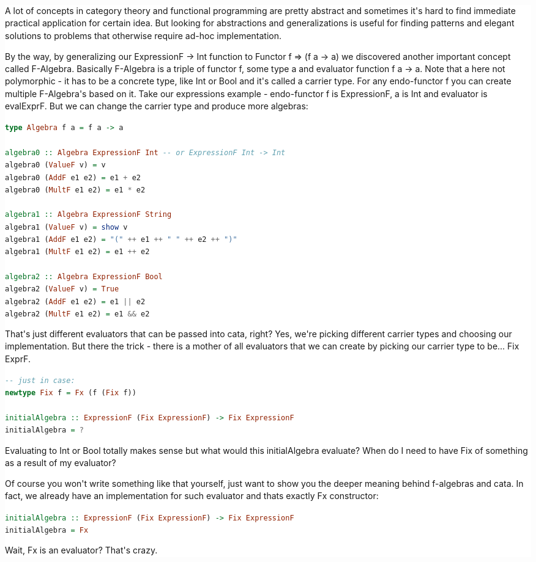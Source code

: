 A lot of concepts in category theory and functional programming are pretty abstract and sometimes it's hard to find immediate practical application for certain idea. But looking for abstractions and generalizations is useful for finding patterns and elegant solutions to problems that otherwise require ad-hoc implementation.

By the way, by generalizing our ExpressionF -> Int function to Functor f => (f a -> a) we discovered another important concept called F-Algebra. Basically F-Algebra is a triple of functor f, some type a and evaluator function f a -> a. Note that a here not polymorphic - it has to be a concrete type, like Int or Bool and it's called a carrier type. For any endo-functor f you can create multiple F-Algebra's based on it. Take our expressions example - endo-functor f is ExpressionF, a is Int and evaluator is evalExprF. But we can change the carrier type and produce more algebras:

```hs
type Algebra f a = f a -> a

algebra0 :: Algebra ExpressionF Int -- or ExpressionF Int -> Int
algebra0 (ValueF v) = v
algebra0 (AddF e1 e2) = e1 + e2
algebra0 (MultF e1 e2) = e1 * e2

algebra1 :: Algebra ExpressionF String
algebra1 (ValueF v) = show v
algebra1 (AddF e1 e2) = "(" ++ e1 ++ " " ++ e2 ++ ")"
algebra1 (MultF e1 e2) = e1 ++ e2

algebra2 :: Algebra ExpressionF Bool
algebra2 (ValueF v) = True
algebra2 (AddF e1 e2) = e1 || e2
algebra2 (MultF e1 e2) = e1 && e2
```

That's just different evaluators that can be passed into cata, right?
Yes, we're picking different carrier types and choosing our implementation. But there the trick - there is a mother of all evaluators that we can create by picking our carrier type to be… Fix ExprF.

```hs
-- just in case:
newtype Fix f = Fx (f (Fix f))

initialAlgebra :: ExpressionF (Fix ExpressionF) -> Fix ExpressionF
initialAlgebra = ?
```

Evaluating to Int or Bool totally makes sense but what would this initialAlgebra evaluate? When do I need to have Fix of something as a result of my evaluator?

Of course you won't write something like that yourself, just want to show you the deeper meaning behind f-algebras and cata. In fact, we already have an implementation for such evaluator and thats exactly Fx constructor:

```hs
initialAlgebra :: ExpressionF (Fix ExpressionF) -> Fix ExpressionF
initialAlgebra = Fx
```

Wait, Fx is an evaluator? That's crazy.
